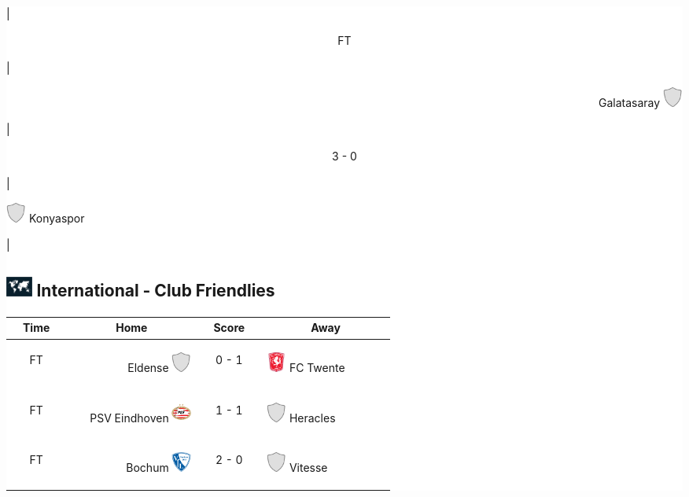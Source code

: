 | <p align="center">FT</p> | <p align="right">Galatasaray <img src="/static/logos/Galatasaray.png" height="25px"></p> | <p align="center">3 - 0</p> | <p align="left"><img src="/static/logos/Konyaspor.png" height="25px"> Konyaspor</p> |
</div>


## <img src="/static/logos/International-Club Friendlies.png" height="25px"> International - Club Friendlies

<div align="center">

&emsp;Time&emsp; | &emsp;&emsp;&emsp;&emsp;Home&emsp;&emsp;&emsp;&emsp; | &emsp;Score&emsp; | &emsp;&emsp;&emsp;&emsp;Away&emsp;&emsp;&emsp;&emsp; |
| ------------ | ------------ | ------------ | ------------ |
| <p align="center">FT</p> | <p align="right">Eldense <img src="/static/logos/Eldense.png" height="25px"></p> | <p align="center">0 - 1</p> | <p align="left"><img src="/static/logos/FC Twente.png" height="25px"> FC Twente</p> |
| <p align="center">FT</p> | <p align="right">PSV Eindhoven <img src="/static/logos/PSV Eindhoven.png" height="25px"></p> | <p align="center">1 - 1</p> | <p align="left"><img src="/static/logos/Heracles.png" height="25px"> Heracles</p> |
| <p align="center">FT</p> | <p align="right">Bochum <img src="/static/logos/Bochum.png" height="25px"></p> | <p align="center">2 - 0</p> | <p align="left"><img src="/static/logos/Vitesse.png" height="25px"> Vitesse</p> |